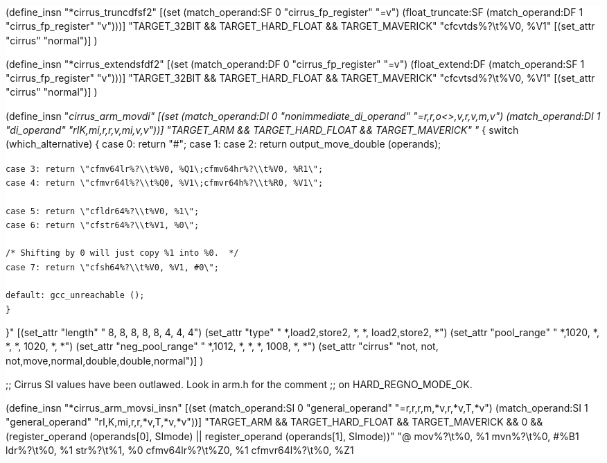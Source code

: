 (define_insn "*cirrus_truncdfsf2"
  [(set (match_operand:SF  0 "cirrus_fp_register" "=v")
        (float_truncate:SF
         (match_operand:DF 1 "cirrus_fp_register" "v")))]
  "TARGET_32BIT && TARGET_HARD_FLOAT && TARGET_MAVERICK"
  "cfcvtds%?\\t%V0, %V1"
  [(set_attr "cirrus" "normal")]
)

(define_insn "*cirrus_extendsfdf2"
  [(set (match_operand:DF                  0 "cirrus_fp_register" "=v")
        (float_extend:DF (match_operand:SF 1 "cirrus_fp_register"  "v")))]
  "TARGET_32BIT && TARGET_HARD_FLOAT && TARGET_MAVERICK"
  "cfcvtsd%?\\t%V0, %V1"
  [(set_attr "cirrus" "normal")]
)

(define_insn "*cirrus_arm_movdi"
  [(set (match_operand:DI 0 "nonimmediate_di_operand" "=r,r,o<>,v,r,v,m,v")
	(match_operand:DI 1 "di_operand"              "rIK,mi,r,r,v,mi,v,v"))]
  "TARGET_ARM && TARGET_HARD_FLOAT && TARGET_MAVERICK"
  "*
  {
  switch (which_alternative)
    {
    case 0:
      return \"#\";
    case 1:
    case 2:
      return output_move_double (operands);

    case 3: return \"cfmv64lr%?\\t%V0, %Q1\;cfmv64hr%?\\t%V0, %R1\";
    case 4: return \"cfmvr64l%?\\t%Q0, %V1\;cfmvr64h%?\\t%R0, %V1\";

    case 5: return \"cfldr64%?\\t%V0, %1\";
    case 6: return \"cfstr64%?\\t%V1, %0\";

    /* Shifting by 0 will just copy %1 into %0.  */
    case 7: return \"cfsh64%?\\t%V0, %V1, #0\";

    default: gcc_unreachable ();
    }
  }"
  [(set_attr "length"         "  8,   8,     8,   8,     8,     4,     4,     4")
   (set_attr "type"           "  *,load2,store2,   *,     *,  load2,store2,     *")
   (set_attr "pool_range"     "  *,1020,     *,   *,     *,  1020,     *,     *")
   (set_attr "neg_pool_range" "  *,1012,     *,   *,     *,  1008,     *,     *")
   (set_attr "cirrus"         "not, not,   not,move,normal,double,double,normal")]
)

;; Cirrus SI values have been outlawed.  Look in arm.h for the comment
;; on HARD_REGNO_MODE_OK.

(define_insn "*cirrus_arm_movsi_insn"
  [(set (match_operand:SI 0 "general_operand" "=r,r,r,m,*v,r,*v,T,*v")
        (match_operand:SI 1 "general_operand" "rI,K,mi,r,r,*v,T,*v,*v"))]
  "TARGET_ARM && TARGET_HARD_FLOAT && TARGET_MAVERICK && 0
   && (register_operand (operands[0], SImode)
       || register_operand (operands[1], SImode))"
  "@
   mov%?\\t%0, %1
   mvn%?\\t%0, #%B1
   ldr%?\\t%0, %1
   str%?\\t%1, %0
   cfmv64lr%?\\t%Z0, %1
   cfmvr64l%?\\t%0, %Z1